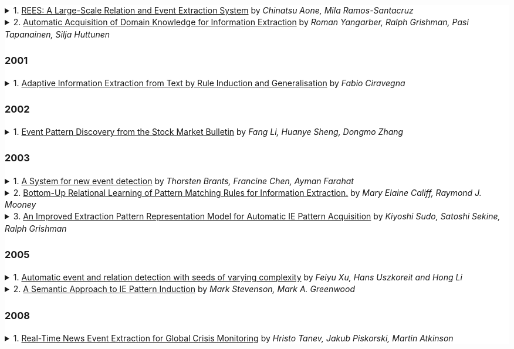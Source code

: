 <details><summary>1. <a href="https://www.aclweb.org/anthology/A00-1011/">REES: A Large-Scale Relation and Event Extraction System</a> by<i> Chinatsu Aone, Mila Ramos-Santacruz</i></summary></details>

<details><summary>2. <a href="https://www.aclweb.org/anthology/C00-2136/">Automatic Acquisition of Domain Knowledge for Information Extraction</a> by<i> Roman Yangarber, Ralph Grishman, Pasi Tapanainen, Silja Huttunen</i></summary></details>

### 2001 



<details><summary>1. <a href="https://www.semanticscholar.org/paper/Adaptive-Information-Extraction-from-Text-by-Rule-Ciravegna/436087083293ca8728fb96d2e05c011fff2c7751">Adaptive Information Extraction from Text by Rule Induction and Generalisation</a> by<i> Fabio Ciravegna</i></summary></details>

### 2002 



<details><summary>1. <a href="https://link.springer.com/chapter/10.1007/3-540-36182-0_30">Event Pattern Discovery from the Stock Market Bulletin</a> by<i>      Fang Li, Huanye Sheng, Dongmo Zhang</i></summary></details>

### 2003 


<details><summary>1. <a href="http://citeseerx.ist.psu.edu/viewdoc/download?doi=10.1.1.67.9396&rep=rep1&type=pdf">A System for new event detection</a> by<i> Thorsten Brants, Francine Chen, Ayman  Farahat</i></summary></details>

<details><summary>2. <a href="https://www.researchgate.net/publication/220321036_Bottom-Up_Relational_Learning_of_Pattern_Matching_Rules_for_Information_Extraction">Bottom-Up Relational Learning of Pattern Matching Rules for Information Extraction.</a> by<i>     Mary Elaine Califf, Raymond J. Mooney</i></summary></details>

<details><summary>3. <a href="https://www.aclweb.org/anthology/P03-1029/">An Improved Extraction Pattern Representation Model for Automatic IE Pattern Acquisition</a> by<i> Kiyoshi Sudo, Satoshi Sekine, Ralph Grishman</i></summary></details>



### 2005

<details><summary>1. <a href="https://www.aaai.org/Papers/Workshops/2006/WS-06-07/WS06-07-004.pdf">Automatic event and relation detection with seeds of varying complexity</a> by<i> Feiyu Xu, Hans Uszkoreit and Hong Li</i></summary></details>

<details><summary>2. <a href="https://www.semanticscholar.org/paper/A-Semantic-Approach-to-IE-Pattern-Induction-Stevenson-Greenwood/f30b903047284e8a253b2da38530b99b6db13317">A Semantic Approach to IE Pattern Induction</a> by<i>     Mark Stevenson, Mark A. Greenwood</i></summary></details>


### 2008

<details><summary>1. <a href="https://link.springer.com/chapter/10.1007/978-3-540-69858-6_21">Real-Time News Event Extraction for Global Crisis Monitoring</a> by<i> Hristo Tanev, Jakub Piskorski, Martin Atkinson</i></summary></details>
